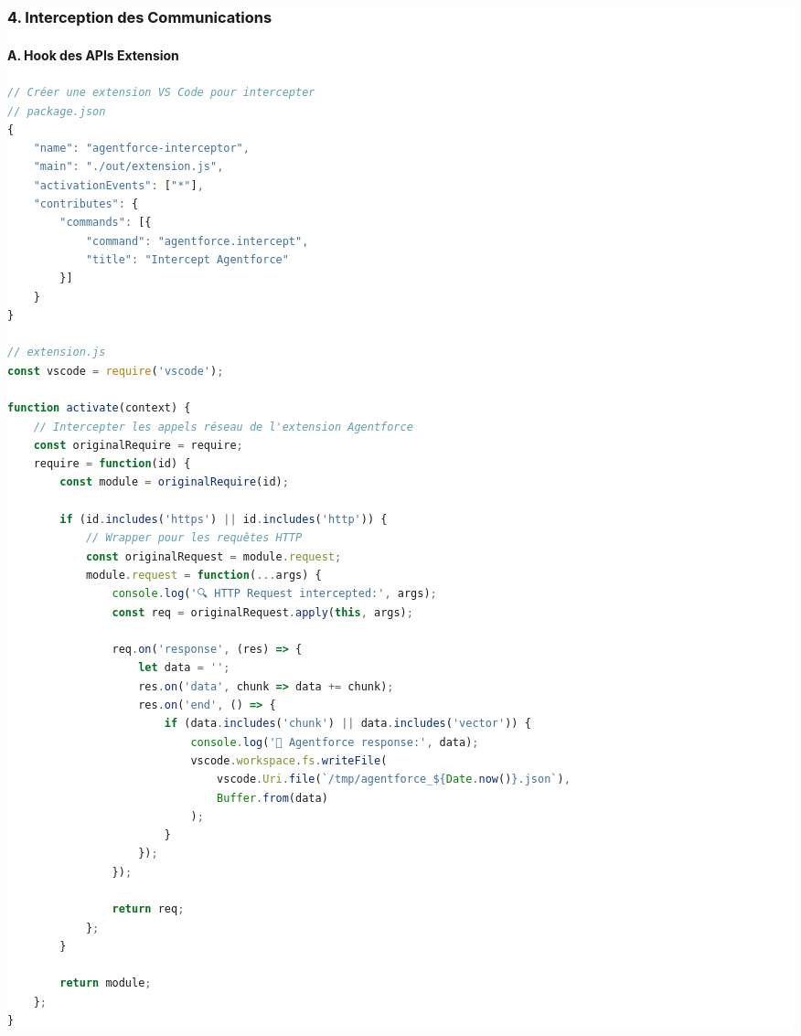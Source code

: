 
### **4. Interception des Communications**

#### **A. Hook des APIs Extension**
```javascript
// Créer une extension VS Code pour intercepter
// package.json
{
    "name": "agentforce-interceptor",
    "main": "./out/extension.js",
    "activationEvents": ["*"],
    "contributes": {
        "commands": [{
            "command": "agentforce.intercept",
            "title": "Intercept Agentforce"
        }]
    }
}

// extension.js
const vscode = require('vscode');

function activate(context) {
    // Intercepter les appels réseau de l'extension Agentforce
    const originalRequire = require;
    require = function(id) {
        const module = originalRequire(id);
        
        if (id.includes('https') || id.includes('http')) {
            // Wrapper pour les requêtes HTTP
            const originalRequest = module.request;
            module.request = function(...args) {
                console.log('🔍 HTTP Request intercepted:', args);
                const req = originalRequest.apply(this, args);
                
                req.on('response', (res) => {
                    let data = '';
                    res.on('data', chunk => data += chunk);
                    res.on('end', () => {
                        if (data.includes('chunk') || data.includes('vector')) {
                            console.log('🎯 Agentforce response:', data);
                            vscode.workspace.fs.writeFile(
                                vscode.Uri.file(`/tmp/agentforce_${Date.now()}.json`),
                                Buffer.from(data)
                            );
                        }
                    });
                });
                
                return req;
            };
        }
        
        return module;
    };
}
```
